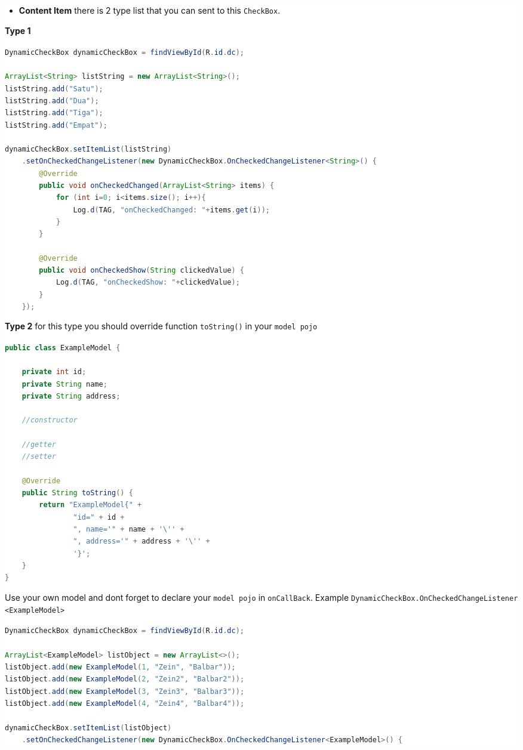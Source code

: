 #
- **Content Item** there is 2 type list that you can sent to this `CheckBox`.

**Type 1**
```java
DynamicCheckBox dynamicCheckBox = findViewById(R.id.dc);

ArrayList<String> listString = new ArrayList<String>();
listString.add("Satu");
listString.add("Dua");
listString.add("Tiga");
listString.add("Empat");

dynamicCheckBox.setItemList(listString)
    .setOnCheckedChangeListener(new DynamicCheckBox.OnCheckedChangeListener<String>() {
        @Override
        public void onCheckedChanged(ArrayList<String> items) {
            for (int i=0; i<items.size(); i++){
                Log.d(TAG, "onCheckedChanged: "+items.get(i));
            }
        }

        @Override
        public void onCheckedShow(String clickedValue) {
            Log.d(TAG, "onCheckedShow: "+clickedValue);
        }
    });
```

**Type 2** for this type you should override function `toString()` in your `model pojo`
```java
public class ExampleModel {

    private int id;
    private String name;
    private String address;

    //constructor

    //getter
    //setter

    @Override
    public String toString() {
        return "ExampleModel{" +
                "id=" + id +
                ", name='" + name + '\'' +
                ", address='" + address + '\'' +
                '}';
    }
}
```
Use your own model and dont forget to declare your `model pojo` in `onCallBack`. Example `DynamicCheckBox.OnCheckedChangeListener<ExampleModel>`
```java
DynamicCheckBox dynamicCheckBox = findViewById(R.id.dc);

ArrayList<ExampleModel> listObject = new ArrayList<>();
listObject.add(new ExampleModel(1, "Zein", "Balbar"));
listObject.add(new ExampleModel(2, "Zein2", "Balbar2"));
listObject.add(new ExampleModel(3, "Zein3", "Balbar3"));
listObject.add(new ExampleModel(4, "Zein4", "Balbar4"));

dynamicCheckBox.setItemList(listObject)
    .setOnCheckedChangeListener(new DynamicCheckBox.OnCheckedChangeListener<ExampleModel>() {
```